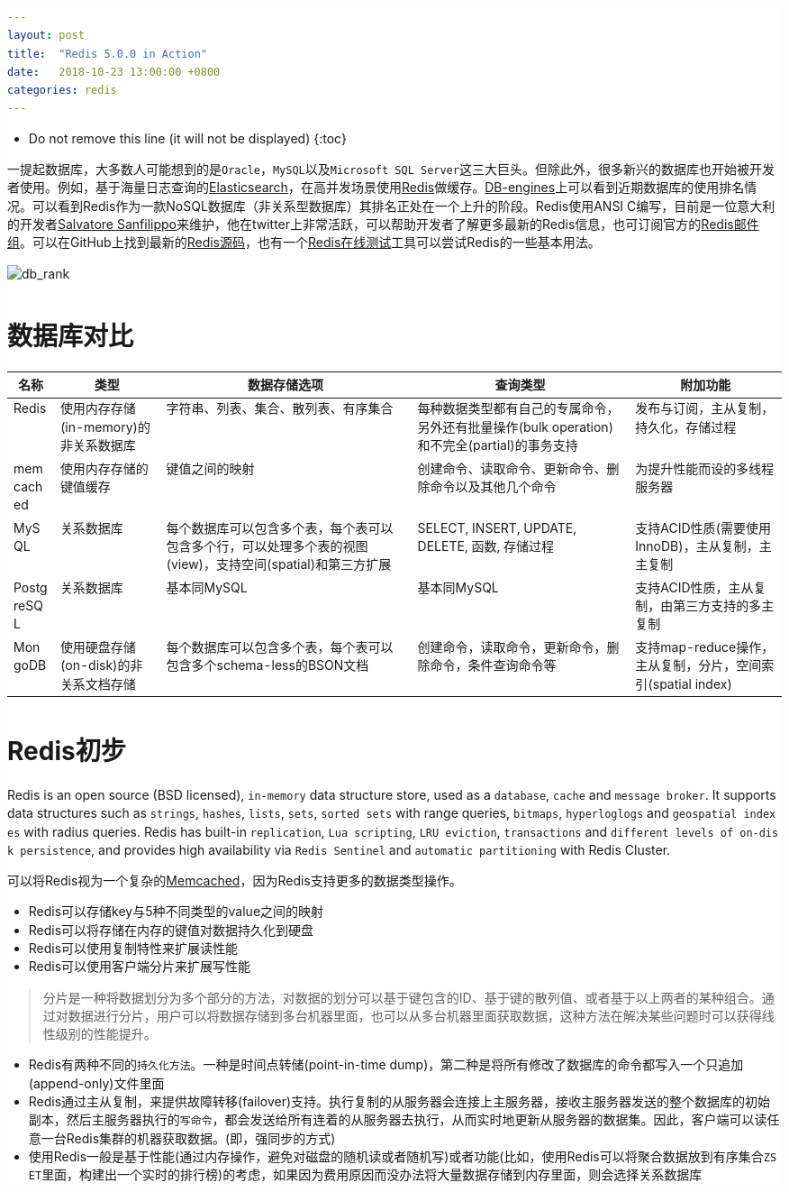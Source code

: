```yaml
---
layout: post
title:  "Redis 5.0.0 in Action"
date:   2018-10-23 13:00:00 +0800
categories: redis
---
```


* Do not remove this line (it will not be displayed)
{:toc}

一提起数据库，大多数人可能想到的是`Oracle`，`MySQL`以及`Microsoft SQL Server`这三大巨头。但除此外，很多新兴的数据库也开始被开发者使用。例如，基于海量日志查询的[Elasticsearch]，在高并发场景使用[Redis]做缓存。[DB-engines]上可以看到近期数据库的使用排名情况。可以看到Redis作为一款NoSQL数据库（非关系型数据库）其排名正处在一个上升的阶段。Redis使用ANSI C编写，目前是一位意大利的开发者[Salvatore Sanfilippo]来维护，他在twitter上非常活跃，可以帮助开发者了解更多最新的Redis信息，也可订阅官方的[Redis邮件组]。可以在GitHub上找到最新的[Redis源码]，也有一个[Redis在线测试]工具可以尝试Redis的一些基本用法。

![db_rank](https://github.com/gerryyang/mac-utils/raw/master/tools/VPS/jekyll/my-jekyll-project/assets/images/201810/db_rank.jpg)

# 数据库对比

| 名称 | 类型 | 数据存储选项 | 查询类型 | 附加功能
| -- | -- | -- | -- | --
| Redis | 使用内存存储(in-memory)的非关系数据库 | 字符串、列表、集合、散列表、有序集合 | 每种数据类型都有自己的专属命令，另外还有批量操作(bulk operation)和不完全(partial)的事务支持 | 发布与订阅，主从复制，持久化，存储过程
| memcached | 使用内存存储的键值缓存 | 键值之间的映射 | 创建命令、读取命令、更新命令、删除命令以及其他几个命令 | 为提升性能而设的多线程服务器
| MySQL | 关系数据库 | 每个数据库可以包含多个表，每个表可以包含多个行，可以处理多个表的视图(view)，支持空间(spatial)和第三方扩展 | SELECT, INSERT, UPDATE, DELETE, 函数, 存储过程 | 支持ACID性质(需要使用InnoDB)，主从复制，主主复制
| PostgreSQL | 关系数据库 | 基本同MySQL | 基本同MySQL | 支持ACID性质，主从复制，由第三方支持的多主复制
| MongoDB| 使用硬盘存储(on-disk)的非关系文档存储 | 每个数据库可以包含多个表，每个表可以包含多个schema-less的BSON文档 | 创建命令，读取命令，更新命令，删除命令，条件查询命令等 | 支持map-reduce操作，主从复制，分片，空间索引(spatial index) 

# Redis初步

Redis is an open source (BSD licensed), `in-memory` data structure store, used as a `database`, `cache` and `message broker`. It supports data structures such as `strings`, `hashes`, `lists`, `sets`, `sorted sets` with range queries, `bitmaps`, `hyperloglogs` and `geospatial indexes` with radius queries. Redis has built-in `replication`, `Lua scripting`, `LRU eviction`, `transactions` and `different levels of on-disk persistence`, and provides high availability via `Redis Sentinel` and `automatic partitioning` with Redis Cluster.

可以将Redis视为一个复杂的[Memcached]，因为Redis支持更多的数据类型操作。

* Redis可以存储key与5种不同类型的value之间的映射
* Redis可以将存储在内存的键值对数据持久化到硬盘
* Redis可以使用复制特性来扩展读性能
* Redis可以使用客户端分片来扩展写性能

> 分片是一种将数据划分为多个部分的方法，对数据的划分可以基于键包含的ID、基于键的散列值、或者基于以上两者的某种组合。通过对数据进行分片，用户可以将数据存储到多台机器里面，也可以从多台机器里面获取数据，这种方法在解决某些问题时可以获得线性级别的性能提升。

* Redis有两种不同的`持久化方法`。一种是时间点转储(point-in-time dump)，第二种是将所有修改了数据库的命令都写入一个只追加(append-only)文件里面
* Redis通过主从复制，来提供故障转移(failover)支持。执行复制的从服务器会连接上主服务器，接收主服务器发送的整个数据库的初始副本，然后主服务器执行的`写命令`，都会发送给所有连着的从服务器去执行，从而实时地更新从服务器的数据集。因此，客户端可以读任意一台Redis集群的机器获取数据。(即，强同步的方式)
* 使用Redis一般是基于性能(通过内存操作，避免对磁盘的随机读或者随机写)或者功能(比如，使用Redis可以将聚合数据放到有序集合`ZSET`里面，构建出一个实时的排行榜)的考虑，如果因为费用原因而没办法将大量数据存储到内存里面，则会选择关系数据库


[3]: http://redis.io/topics/cluster-spec
[Redis]: https://redis.io/
[Elasticsearch]: https://www.elastic.co/products/elasticsearch
[DB-engines]: https://db-engines.com/en/ranking
[Redis System Properties]: https://db-engines.com/en/system/Redis
[Salvatore Sanfilippo]: https://twitter.com/antirez
[Redis源码]: https://github.com/antirez/redis
[Redis在线测试]: http://try.redis.io/
[Redis邮件组]: https://groups.google.com/forum/?fromgroups#!forum/redis-db
[Redis 5.0.0]: http://download.redis.io/releases/redis-5.0.0.tar.gz
[README]: http://download.redis.io/redis-stable/README.md
[Redis Documentation]: https://redis.io/documentation
[Implement a Twitter Clone in Redis]: https://redis.io/topics/twitter-clone
[Redis Data Types]: https://redis.io/topics/data-types-intro
[Redis Command]: https://redis.io/commands
[Memcached]: https://memcached.org/